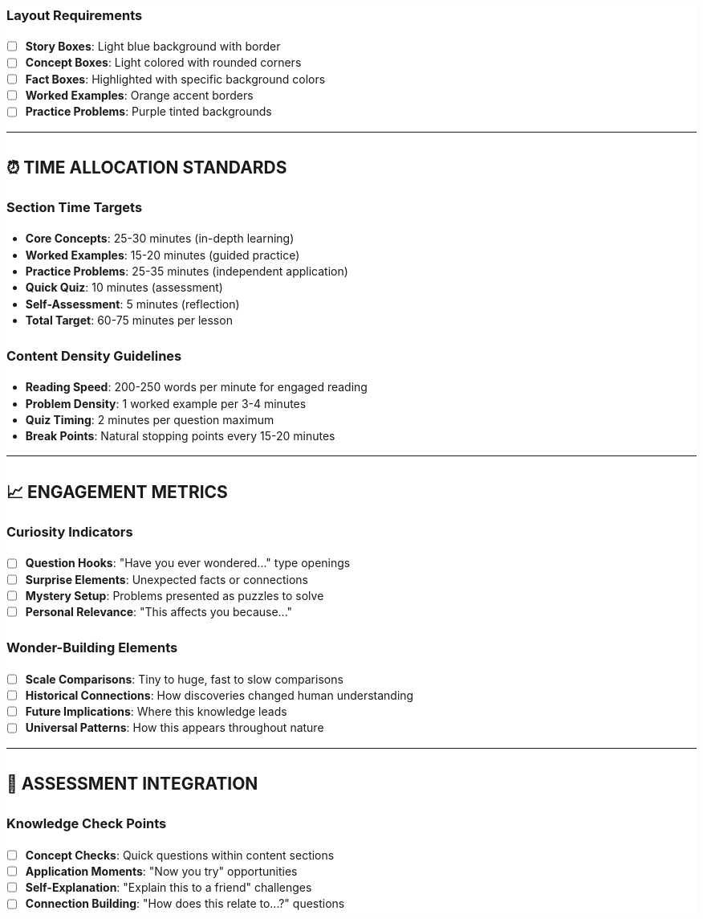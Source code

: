 ### **Layout Requirements**
- [ ] **Story Boxes**: Light blue background with border
- [ ] **Concept Boxes**: Light colored with rounded corners
- [ ] **Fact Boxes**: Highlighted with specific background colors
- [ ] **Worked Examples**: Orange accent borders
- [ ] **Practice Problems**: Purple tinted backgrounds

---

## ⏰ TIME ALLOCATION STANDARDS

### **Section Time Targets**
- **Core Concepts**: 25-30 minutes (in-depth learning)
- **Worked Examples**: 15-20 minutes (guided practice)
- **Practice Problems**: 25-35 minutes (independent application)
- **Quick Quiz**: 10 minutes (assessment)
- **Self-Assessment**: 5 minutes (reflection)
- **Total Target**: 60-75 minutes per lesson

### **Content Density Guidelines**
- **Reading Speed**: 200-250 words per minute for engaged reading
- **Problem Density**: 1 worked example per 3-4 minutes
- **Quiz Timing**: 2 minutes per question maximum
- **Break Points**: Natural stopping points every 15-20 minutes

---

## 📈 ENGAGEMENT METRICS

### **Curiosity Indicators**
- [ ] **Question Hooks**: "Have you ever wondered..." type openings
- [ ] **Surprise Elements**: Unexpected facts or connections
- [ ] **Mystery Setup**: Problems presented as puzzles to solve
- [ ] **Personal Relevance**: "This affects you because..."

### **Wonder-Building Elements**
- [ ] **Scale Comparisons**: Tiny to huge, fast to slow comparisons
- [ ] **Historical Connections**: How discoveries changed human understanding
- [ ] **Future Implications**: Where this knowledge leads
- [ ] **Universal Patterns**: How this appears throughout nature

---

## 🧪 ASSESSMENT INTEGRATION

### **Knowledge Check Points**
- [ ] **Concept Checks**: Quick questions within content sections
- [ ] **Application Moments**: "Now you try" opportunities
- [ ] **Self-Explanation**: "Explain this to a friend" challenges
- [ ] **Connection Building**: "How does this relate to...?" questions

